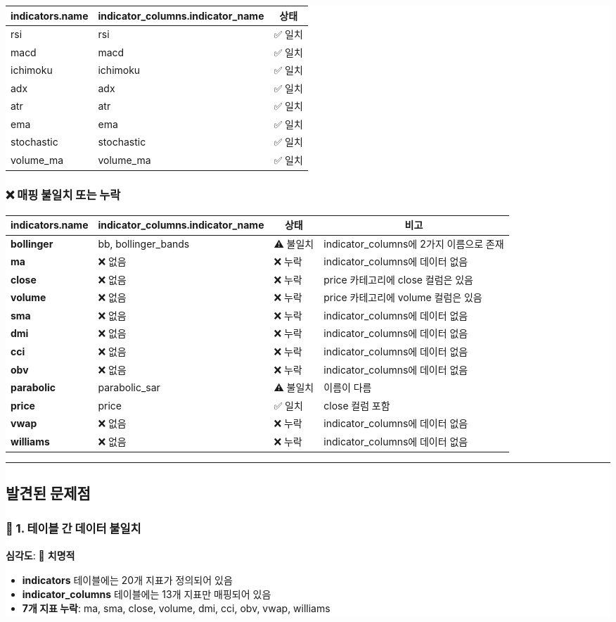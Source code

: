 | indicators.name | indicator_columns.indicator_name | 상태 |
|----------------|----------------------------------|------|
| rsi | rsi | ✅ 일치 |
| macd | macd | ✅ 일치 |
| ichimoku | ichimoku | ✅ 일치 |
| adx | adx | ✅ 일치 |
| atr | atr | ✅ 일치 |
| ema | ema | ✅ 일치 |
| stochastic | stochastic | ✅ 일치 |
| volume_ma | volume_ma | ✅ 일치 |

### ❌ 매핑 불일치 또는 누락

| indicators.name | indicator_columns.indicator_name | 상태 | 비고 |
|----------------|----------------------------------|------|------|
| **bollinger** | bb, bollinger_bands | ⚠️ 불일치 | indicator_columns에 2가지 이름으로 존재 |
| **ma** | ❌ 없음 | ❌ 누락 | indicator_columns에 데이터 없음 |
| **close** | ❌ 없음 | ❌ 누락 | price 카테고리에 close 컬럼은 있음 |
| **volume** | ❌ 없음 | ❌ 누락 | price 카테고리에 volume 컬럼은 있음 |
| **sma** | ❌ 없음 | ❌ 누락 | indicator_columns에 데이터 없음 |
| **dmi** | ❌ 없음 | ❌ 누락 | indicator_columns에 데이터 없음 |
| **cci** | ❌ 없음 | ❌ 누락 | indicator_columns에 데이터 없음 |
| **obv** | ❌ 없음 | ❌ 누락 | indicator_columns에 데이터 없음 |
| **parabolic** | parabolic_sar | ⚠️ 불일치 | 이름이 다름 |
| **price** | price | ✅ 일치 | close 컬럼 포함 |
| **vwap** | ❌ 없음 | ❌ 누락 | indicator_columns에 데이터 없음 |
| **williams** | ❌ 없음 | ❌ 누락 | indicator_columns에 데이터 없음 |

---

## 발견된 문제점

### 🚨 1. 테이블 간 데이터 불일치

**심각도**: 🔴 **치명적**

- **indicators** 테이블에는 20개 지표가 정의되어 있음
- **indicator_columns** 테이블에는 13개 지표만 매핑되어 있음
- **7개 지표 누락**: ma, sma, close, volume, dmi, cci, obv, vwap, williams

